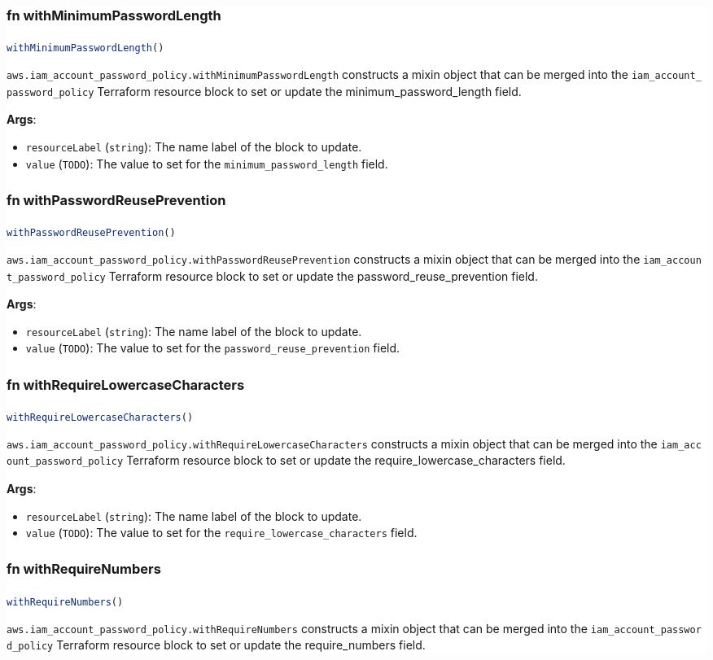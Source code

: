 
### fn withMinimumPasswordLength

```ts
withMinimumPasswordLength()
```

`aws.iam_account_password_policy.withMinimumPasswordLength` constructs a mixin object that can be merged into the `iam_account_password_policy`
Terraform resource block to set or update the minimum_password_length field.



**Args**:
  - `resourceLabel` (`string`): The name label of the block to update.
  - `value` (`TODO`): The value to set for the `minimum_password_length` field.


### fn withPasswordReusePrevention

```ts
withPasswordReusePrevention()
```

`aws.iam_account_password_policy.withPasswordReusePrevention` constructs a mixin object that can be merged into the `iam_account_password_policy`
Terraform resource block to set or update the password_reuse_prevention field.



**Args**:
  - `resourceLabel` (`string`): The name label of the block to update.
  - `value` (`TODO`): The value to set for the `password_reuse_prevention` field.


### fn withRequireLowercaseCharacters

```ts
withRequireLowercaseCharacters()
```

`aws.iam_account_password_policy.withRequireLowercaseCharacters` constructs a mixin object that can be merged into the `iam_account_password_policy`
Terraform resource block to set or update the require_lowercase_characters field.



**Args**:
  - `resourceLabel` (`string`): The name label of the block to update.
  - `value` (`TODO`): The value to set for the `require_lowercase_characters` field.


### fn withRequireNumbers

```ts
withRequireNumbers()
```

`aws.iam_account_password_policy.withRequireNumbers` constructs a mixin object that can be merged into the `iam_account_password_policy`
Terraform resource block to set or update the require_numbers field.

